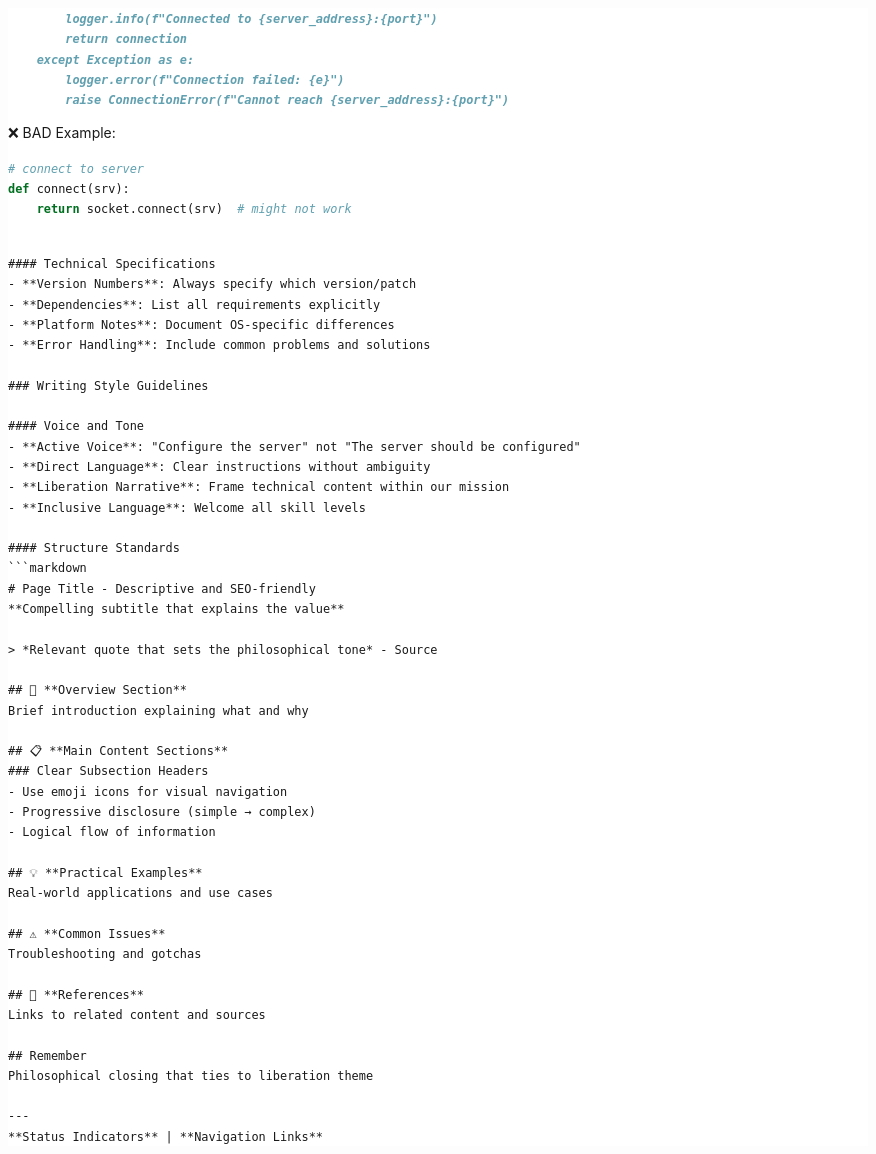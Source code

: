 ```markdown
        logger.info(f"Connected to {server_address}:{port}")
        return connection
    except Exception as e:
        logger.error(f"Connection failed: {e}")
        raise ConnectionError(f"Cannot reach {server_address}:{port}")
```

❌ BAD Example:
```python
# connect to server
def connect(srv):
    return socket.connect(srv)  # might not work
```
```

#### Technical Specifications
- **Version Numbers**: Always specify which version/patch
- **Dependencies**: List all requirements explicitly
- **Platform Notes**: Document OS-specific differences
- **Error Handling**: Include common problems and solutions

### Writing Style Guidelines

#### Voice and Tone
- **Active Voice**: "Configure the server" not "The server should be configured"
- **Direct Language**: Clear instructions without ambiguity
- **Liberation Narrative**: Frame technical content within our mission
- **Inclusive Language**: Welcome all skill levels

#### Structure Standards
```markdown
# Page Title - Descriptive and SEO-friendly
**Compelling subtitle that explains the value**

> *Relevant quote that sets the philosophical tone* - Source

## 🎯 **Overview Section**
Brief introduction explaining what and why

## 📋 **Main Content Sections**
### Clear Subsection Headers
- Use emoji icons for visual navigation
- Progressive disclosure (simple → complex)
- Logical flow of information

## 💡 **Practical Examples**
Real-world applications and use cases

## ⚠️ **Common Issues**
Troubleshooting and gotchas

## 🔗 **References**
Links to related content and sources

## Remember
Philosophical closing that ties to liberation theme

---
**Status Indicators** | **Navigation Links**
```

